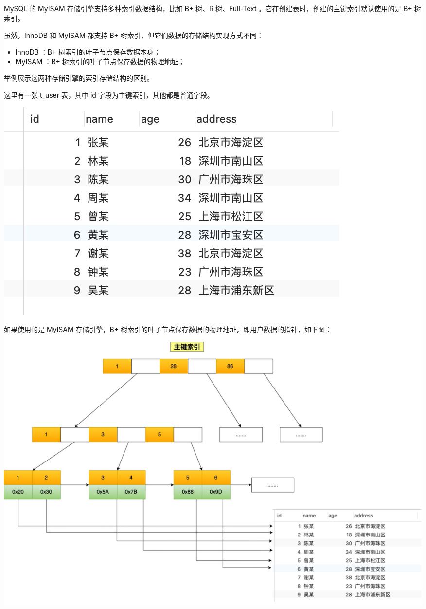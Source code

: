 MySQL 的 MyISAM 存储引擎支持多种索引数据结构，比如 B+ 树、R 树、Full-Text 。它在创建表时，创建的主键索引默认使用的是 B+ 树索引。

虽然，InnoDB 和 MyISAM 都支持 B+ 树索引，但它们数据的存储结构实现方式不同：

- InnoDB ：B+ 树索引的叶子节点保存数据本身；
- MyISAM ：B+ 树索引的叶子节点保存数据的物理地址；

举例展示这两种存储引擎的索引存储结构的区别。

这里有一张 t_user 表，其中 id 字段为主键索引，其他都是普通字段。

![图片](..\imgs\t_user.png)

如果使用的是 MyISAM 存储引擎，B+ 树索引的叶子节点保存数据的物理地址，即用户数据的指针，如下图：

![图片](..\imgs\MyISAM_B+Tree.png)
